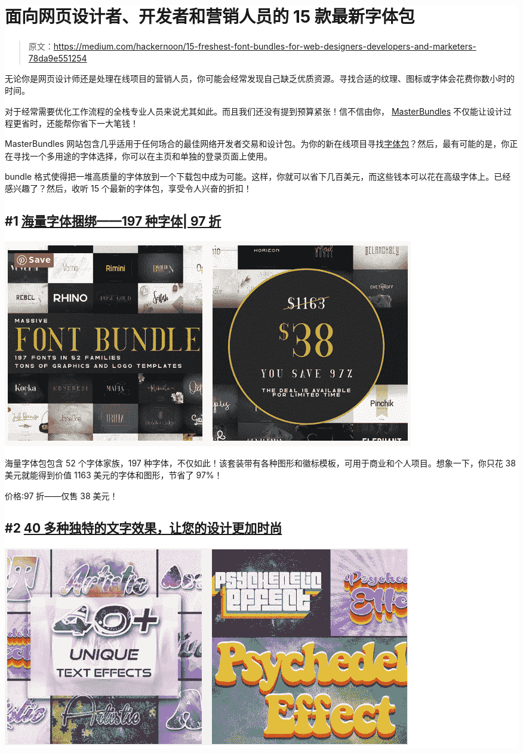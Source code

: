 # 面向网页设计者、开发者和营销人员的 15 款最新字体包

> 原文：<https://medium.com/hackernoon/15-freshest-font-bundles-for-web-designers-developers-and-marketers-78da9e551254>

无论你是网页设计师还是处理在线项目的营销人员，你可能会经常发现自己缺乏优质资源。寻找合适的纹理、图标或字体会花费你数小时的时间。

对于经常需要优化工作流程的全栈专业人员来说尤其如此。而且我们还没有提到预算紧张！信不信由你， [MasterBundles](https://masterbundles.com/) 不仅能让设计过程更省时，还能帮你省下一大笔钱！

MasterBundles 网站包含几乎适用于任何场合的最佳网络开发者交易和设计包。为你的新在线项目寻找[字体包](https://masterbundles.com/downloads/category/active/fonts/)？然后，最有可能的是，你正在寻找一个多用途的字体选择，你可以在主页和单独的登录页面上使用。

bundle 格式使得把一堆高质量的字体放到一个下载包中成为可能。这样，你就可以省下几百美元，而这些钱本可以花在高级字体上。已经感兴趣了？然后，收听 15 个最新的字体包，享受令人兴奋的折扣！

## #1 [海量字体捆绑——197 种字体| 97 折](https://masterbundles.com/downloads/massive-font-bundle-197-fonts-97-off/)

![](img/0b01ca4c749df498c68adb679f25ed14.png)

海量字体包包含 52 个字体家族，197 种字体，不仅如此！该套装带有各种图形和徽标模板，可用于商业和个人项目。想象一下，你只花 38 美元就能得到价值 1163 美元的字体和图形，节省了 97%！

价格:97 折——仅售 38 美元！

## #2 [40 多种独特的文字效果，让您的设计更加时尚](https://masterbundles.com/downloads/40-unique-text-effects-to-trendify-your-designs/)

![](img/9a09d8ba5e9d2af0b2ab39bd5667f077.png)
